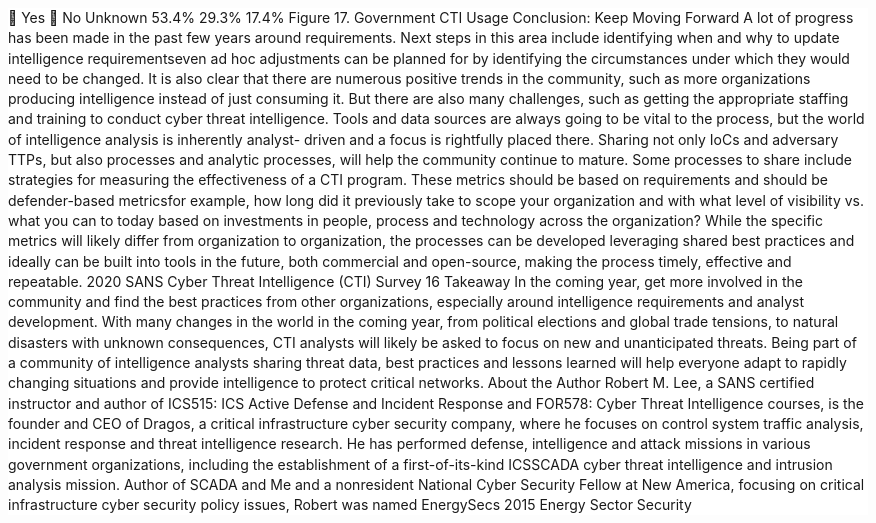 
Yes

No
Unknown
53\.4%
29\.3%
17\.4%
Figure 17\. Government CTI Usage
Conclusion: Keep Moving Forward
A lot of progress has been made in the past few years around requirements. 
Next steps in this area include identifying when and why to update intelligence 
requirementseven ad hoc adjustments can be planned for by identifying 
the circumstances under which they would need to be changed. It is also 
clear that there are numerous positive trends in the community, such as more 
organizations producing intelligence instead of just consuming it. But there are 
also many challenges, such as getting the appropriate staffing and training to 
conduct cyber threat intelligence. Tools and data sources are always going to be 
vital to the process, but the world of intelligence analysis is inherently analyst\-
driven and a focus is rightfully placed there. 
Sharing not only IoCs and adversary TTPs, but also processes and analytic 
processes, will help the community continue to mature. Some processes to 
share include strategies for measuring the effectiveness of a CTI program. These 
metrics should be based on requirements and should be defender\-based 
metricsfor example, how long did it previously take to scope your organization 
and with what level of visibility vs. what you can to today based on investments 
in people, process and technology across the organization? While the specific 
metrics will likely differ from organization to organization, the processes can be 
developed leveraging shared best practices and ideally can be built into tools 
in the future, both commercial and open\-source, making the process timely, 
effective and repeatable. 
2020 SANS Cyber Threat Intelligence (CTI) Survey
16
Takeaway
In the coming year, get more 
involved in the community and 
find the best practices from 
other organizations, especially 
around intelligence requirements 
and analyst development. With 
many changes in the world in 
the coming year, from political 
elections and global trade 
tensions, to natural disasters 
with unknown consequences, CTI 
analysts will likely be asked to 
focus on new and unanticipated 
threats. Being part of a community 
of intelligence analysts sharing 
threat data, best practices and 
lessons learned will help everyone 
adapt to rapidly changing 
situations and provide intelligence 
to protect critical networks. 
About the Author
Robert M. Lee, a SANS certified instructor and author of ICS515: ICS Active Defense 
and Incident Response and FOR578: Cyber Threat Intelligence courses, is the founder 
and CEO of Dragos, a critical infrastructure cyber security company, where he focuses 
on control system traffic analysis, incident response and threat intelligence research. 
He has performed defense, intelligence and attack missions in various government 
organizations, including the establishment of a first\-of\-its\-kind ICSSCADA cyber threat 
intelligence and intrusion analysis mission. Author of SCADA and Me and a nonresident 
National Cyber Security Fellow at New America, focusing on critical infrastructure cyber 
security policy issues, Robert was named EnergySecs 2015 Energy Sector Security 